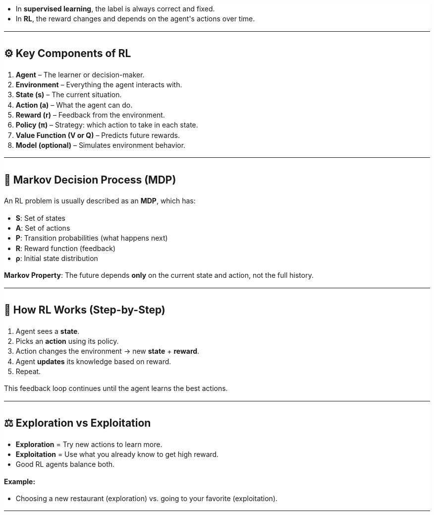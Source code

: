 - In **supervised learning**, the label is always correct and fixed.
- In **RL**, the reward changes and depends on the agent's actions over time.

---

## ⚙️ **Key Components of RL**

1. **Agent** – The learner or decision-maker.
2. **Environment** – Everything the agent interacts with.
3. **State (s)** – The current situation.
4. **Action (a)** – What the agent can do.
5. **Reward (r)** – Feedback from the environment.
6. **Policy (π)** – Strategy: which action to take in each state.
7. **Value Function (V or Q)** – Predicts future rewards.
8. **Model (optional)** – Simulates environment behavior.

---

## 🧩 **Markov Decision Process (MDP)**

An RL problem is usually described as an **MDP**, which has:

- **S**: Set of states
- **A**: Set of actions
- **P**: Transition probabilities (what happens next)
- **R**: Reward function (feedback)
- **ρ**: Initial state distribution

**Markov Property**: The future depends **only** on the current state and action, not the full history.

---

## 🔁 **How RL Works (Step-by-Step)**

1. Agent sees a **state**.
2. Picks an **action** using its policy.
3. Action changes the environment → new **state** + **reward**.
4. Agent **updates** its knowledge based on reward.
5. Repeat.

This feedback loop continues until the agent learns the best actions.

---

## ⚖️ **Exploration vs Exploitation**

- **Exploration** = Try new actions to learn more.
- **Exploitation** = Use what you already know to get high reward.
- Good RL agents balance both.

**Example:**

- Choosing a new restaurant (exploration) vs. going to your favorite (exploitation).

---